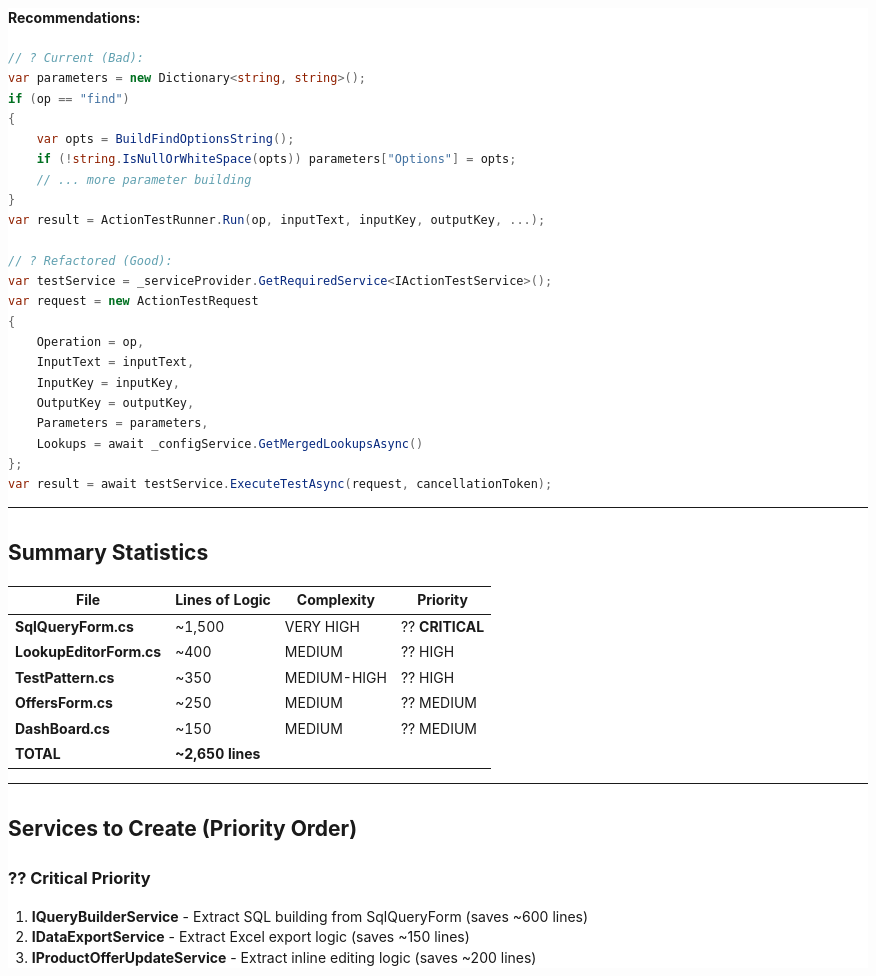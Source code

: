 #### Recommendations:
```csharp
// ? Current (Bad):
var parameters = new Dictionary<string, string>();
if (op == "find")
{
    var opts = BuildFindOptionsString();
    if (!string.IsNullOrWhiteSpace(opts)) parameters["Options"] = opts;
    // ... more parameter building
}
var result = ActionTestRunner.Run(op, inputText, inputKey, outputKey, ...);

// ? Refactored (Good):
var testService = _serviceProvider.GetRequiredService<IActionTestService>();
var request = new ActionTestRequest
{
    Operation = op,
    InputText = inputText,
    InputKey = inputKey,
    OutputKey = outputKey,
    Parameters = parameters,
    Lookups = await _configService.GetMergedLookupsAsync()
};
var result = await testService.ExecuteTestAsync(request, cancellationToken);
```

---

## Summary Statistics

| File | Lines of Logic | Complexity | Priority |
|------|----------------|------------|----------|
| **SqlQueryForm.cs** | ~1,500 | VERY HIGH | ?? **CRITICAL** |
| **LookupEditorForm.cs** | ~400 | MEDIUM | ?? HIGH |
| **TestPattern.cs** | ~350 | MEDIUM-HIGH | ?? HIGH |
| **OffersForm.cs** | ~250 | MEDIUM | ?? MEDIUM |
| **DashBoard.cs** | ~150 | MEDIUM | ?? MEDIUM |
| **TOTAL** | **~2,650 lines** | | |

---

## Services to Create (Priority Order)

### ?? Critical Priority
1. **IQueryBuilderService** - Extract SQL building from SqlQueryForm (saves ~600 lines)
2. **IDataExportService** - Extract Excel export logic (saves ~150 lines)
3. **IProductOfferUpdateService** - Extract inline editing logic (saves ~200 lines)
